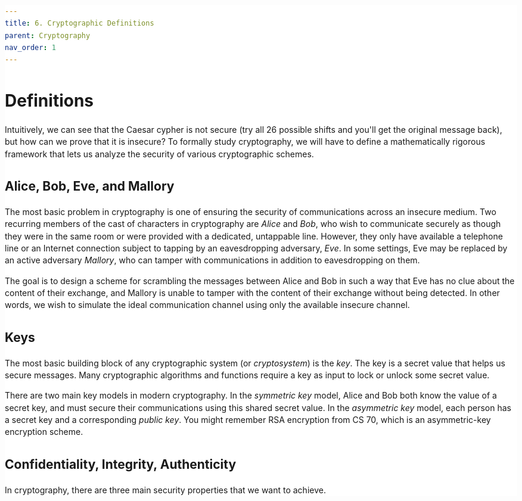 ```yaml
---
title: 6. Cryptographic Definitions
parent: Cryptography
nav_order: 1
---
```


# Definitions

Intuitively, we can see that the Caesar cypher is not secure (try all 26
possible shifts and you'll get the original message back), but how can we prove
that it is insecure? To formally study cryptography, we will have to define a
mathematically rigorous framework that lets us analyze the security of various
cryptographic schemes.

## Alice, Bob, Eve, and Mallory

The most basic problem in cryptography is one of ensuring the security of
communications across an insecure medium. Two recurring members of the cast of
characters in cryptography are _Alice_ and _Bob_, who wish to communicate
securely as though they were in the same room or were provided with a dedicated,
untappable line. However, they only have available a telephone line or an
Internet connection subject to tapping by an eavesdropping adversary, _Eve_. In
some settings, Eve may be replaced by an active adversary _Mallory_, who can
tamper with communications in addition to eavesdropping on them.

The goal is to design a scheme for scrambling the messages between Alice and Bob
in such a way that Eve has no clue about the content of their exchange, and
Mallory is unable to tamper with the content of their exchange without being
detected. In other words, we wish to simulate the ideal communication channel
using only the available insecure channel.

## Keys

The most basic building block of any cryptographic system (or _cryptosystem_) is
the _key_. The key is a secret value that helps us secure messages. Many
cryptographic algorithms and functions require a key as input to lock or unlock
some secret value.

There are two main key models in modern cryptography. In the _symmetric key_
model, Alice and Bob both know the value of a secret key, and must secure their
communications using this shared secret value. In the _asymmetric key_ model,
each person has a secret key and a corresponding _public key_. You might
remember RSA encryption from CS 70, which is an asymmetric-key encryption
scheme.

## Confidentiality, Integrity, Authenticity

In cryptography, there are three main security properties that we want to
achieve.
